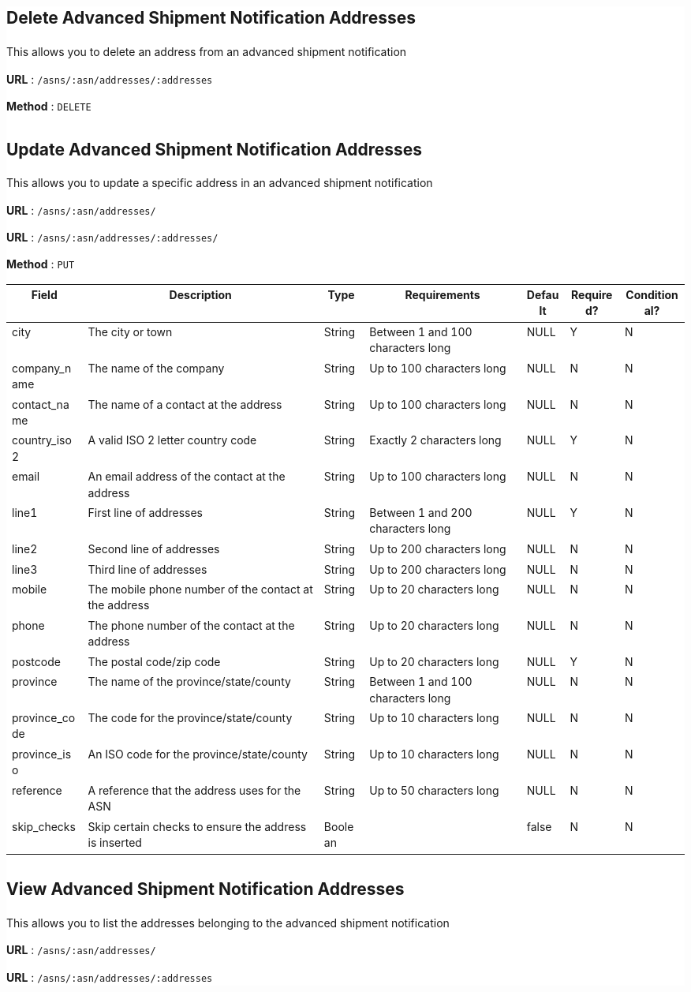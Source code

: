 
## Delete Advanced Shipment Notification Addresses
This allows you to delete an address from an advanced shipment notification

**URL** : `/asns/:asn/addresses/:addresses`

**Method** : `DELETE`

## Update Advanced Shipment Notification Addresses
This allows you to update a specific address in an advanced shipment notification

**URL** : `/asns/:asn/addresses/`

**URL** : `/asns/:asn/addresses/:addresses/`

**Method** : `PUT`

| Field | Description | Type | Requirements | Default | Required? | Conditional? |
| --- | --- | --- | --- | --- | --- | --- |
| city | The city or town | String | Between 1 and 100 characters long | NULL | Y | N |
| company_name | The name of the company | String | Up to 100 characters long | NULL | N | N |
| contact_name | The name of a contact at the address | String | Up to 100 characters long | NULL | N | N |
| country_iso2 | A valid ISO 2 letter country code | String | Exactly 2 characters long | NULL | Y | N |
| email | An email address of the contact at the address | String | Up to 100 characters long | NULL | N | N |
| line1 | First line of addresses | String | Between 1 and 200 characters long | NULL | Y | N |
| line2 | Second line of addresses | String | Up to 200 characters long | NULL | N | N |
| line3 | Third line of addresses | String | Up to 200 characters long | NULL | N | N |
| mobile | The mobile phone number of the contact at the address | String | Up to 20 characters long | NULL | N | N |
| phone | The phone number of the contact at the address | String | Up to 20 characters long | NULL | N | N |
| postcode | The postal code/zip code | String | Up to 20 characters long | NULL | Y | N |
| province | The name of the province/state/county | String | Between 1 and 100 characters long | NULL | N | N |
| province_code | The code for the province/state/county | String | Up to 10 characters long | NULL | N | N |
| province_iso | An ISO code for the province/state/county | String | Up to 10 characters long | NULL | N | N |
| reference | A reference that the address uses for the ASN | String | Up to 50 characters long | NULL | N | N |
| skip_checks | Skip certain checks to ensure the address is inserted | Boolean |  | false | N | N |

## View Advanced Shipment Notification Addresses
This allows you to list the addresses belonging to the advanced shipment notification

**URL** : `/asns/:asn/addresses/`

**URL** : `/asns/:asn/addresses/:addresses`
